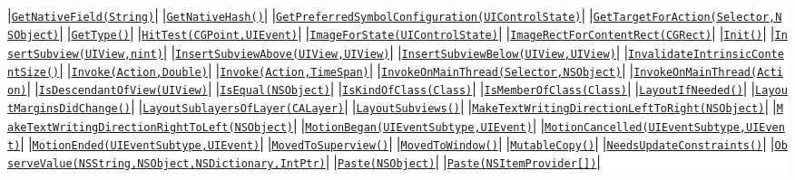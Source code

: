 |[`GetNativeField(String)`](#getnativefieldstring)|
|[`GetNativeHash()`](#getnativehash)|
|[`GetPreferredSymbolConfiguration(UIControlState)`](#getpreferredsymbolconfigurationuicontrolstate)|
|[`GetTargetForAction(Selector,NSObject)`](#gettargetforactionselectornsobject)|
|[`GetType()`](#gettype)|
|[`HitTest(CGPoint,UIEvent)`](#hittestcgpointuievent)|
|[`ImageForState(UIControlState)`](#imageforstateuicontrolstate)|
|[`ImageRectForContentRect(CGRect)`](#imagerectforcontentrectcgrect)|
|[`Init()`](#init)|
|[`InsertSubview(UIView,nint)`](#insertsubviewuiviewnint)|
|[`InsertSubviewAbove(UIView,UIView)`](#insertsubviewaboveuiviewuiview)|
|[`InsertSubviewBelow(UIView,UIView)`](#insertsubviewbelowuiviewuiview)|
|[`InvalidateIntrinsicContentSize()`](#invalidateintrinsiccontentsize)|
|[`Invoke(Action,Double)`](#invokeactiondouble)|
|[`Invoke(Action,TimeSpan)`](#invokeactiontimespan)|
|[`InvokeOnMainThread(Selector,NSObject)`](#invokeonmainthreadselectornsobject)|
|[`InvokeOnMainThread(Action)`](#invokeonmainthreadaction)|
|[`IsDescendantOfView(UIView)`](#isdescendantofviewuiview)|
|[`IsEqual(NSObject)`](#isequalnsobject)|
|[`IsKindOfClass(Class)`](#iskindofclassclass)|
|[`IsMemberOfClass(Class)`](#ismemberofclassclass)|
|[`LayoutIfNeeded()`](#layoutifneeded)|
|[`LayoutMarginsDidChange()`](#layoutmarginsdidchange)|
|[`LayoutSublayersOfLayer(CALayer)`](#layoutsublayersoflayercalayer)|
|[`LayoutSubviews()`](#layoutsubviews)|
|[`MakeTextWritingDirectionLeftToRight(NSObject)`](#maketextwritingdirectionlefttorightnsobject)|
|[`MakeTextWritingDirectionRightToLeft(NSObject)`](#maketextwritingdirectionrighttoleftnsobject)|
|[`MotionBegan(UIEventSubtype,UIEvent)`](#motionbeganuieventsubtypeuievent)|
|[`MotionCancelled(UIEventSubtype,UIEvent)`](#motioncancelleduieventsubtypeuievent)|
|[`MotionEnded(UIEventSubtype,UIEvent)`](#motionendeduieventsubtypeuievent)|
|[`MovedToSuperview()`](#movedtosuperview)|
|[`MovedToWindow()`](#movedtowindow)|
|[`MutableCopy()`](#mutablecopy)|
|[`NeedsUpdateConstraints()`](#needsupdateconstraints)|
|[`ObserveValue(NSString,NSObject,NSDictionary,IntPtr)`](#observevaluensstringnsobjectnsdictionaryintptr)|
|[`Paste(NSObject)`](#pastensobject)|
|[`Paste(NSItemProvider[])`](#pastensitemprovider[])|